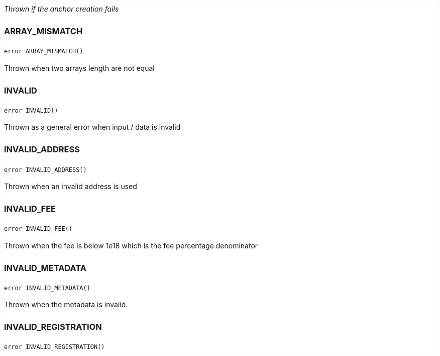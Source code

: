 

*Thrown if the anchor creation fails*


### ARRAY_MISMATCH

```solidity
error ARRAY_MISMATCH()
```

Thrown when two arrays length are not equal




### INVALID

```solidity
error INVALID()
```

Thrown as a general error when input / data is invalid




### INVALID_ADDRESS

```solidity
error INVALID_ADDRESS()
```

Thrown when an invalid address is used




### INVALID_FEE

```solidity
error INVALID_FEE()
```

Thrown when the fee is below 1e18 which is the fee percentage denominator




### INVALID_METADATA

```solidity
error INVALID_METADATA()
```

Thrown when the metadata is invalid.




### INVALID_REGISTRATION

```solidity
error INVALID_REGISTRATION()
```
